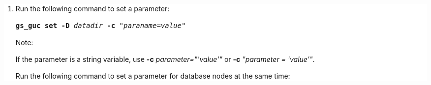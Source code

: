 <td class="cellrowborder" valign="top" width="83.94%" headers="mcps1.2.3.1.2 "><a name="en-us_topic_0283137176_en-us_topic_0237121562_en-us_topic_0059777490_oa34f7863e774487f97db689a601ebe06"></a><a name="en-us_topic_0283137176_en-us_topic_0237121562_en-us_topic_0059777490_oa34f7863e774487f97db689a601ebe06"></a><ol id="en-us_topic_0283137176_en-us_topic_0237121562_en-us_topic_0059777490_oa34f7863e774487f97db689a601ebe06"><li>Run the following command to set a parameter:<pre class="screen" id="zh-cn_topic_0283137176_zh-cn_topic_0237121562_zh-cn_topic_0059777490_sb83221905a9f4fb29fffd4eb5341ce4a"><a name="zh-cn_topic_0283137176_zh-cn_topic_0237121562_zh-cn_topic_0059777490_sb83221905a9f4fb29fffd4eb5341ce4a"></a><a name="zh-cn_topic_0283137176_zh-cn_topic_0237121562_zh-cn_topic_0059777490_sb83221905a9f4fb29fffd4eb5341ce4a"></a><strong id="zh-cn_topic_0283137176_zh-cn_topic_0237121562_zh-cn_topic_0059777490_afd214821ee5443f49cc26ad7bc24a914"><a name="zh-cn_topic_0283137176_zh-cn_topic_0237121562_zh-cn_topic_0059777490_afd214821ee5443f49cc26ad7bc24a914"></a><a name="zh-cn_topic_0283137176_zh-cn_topic_0237121562_zh-cn_topic_0059777490_afd214821ee5443f49cc26ad7bc24a914"></a>gs_guc set -D</strong><em id="zh-cn_topic_0283137176_zh-cn_topic_0237121562_zh-cn_topic_0059777490_a1f3d354dd4d04c83a9c19b0db95fded5"><a name="zh-cn_topic_0283137176_zh-cn_topic_0237121562_zh-cn_topic_0059777490_a1f3d354dd4d04c83a9c19b0db95fded5"></a><a name="zh-cn_topic_0283137176_zh-cn_topic_0237121562_zh-cn_topic_0059777490_a1f3d354dd4d04c83a9c19b0db95fded5"></a> datadir</em> <strong id="zh-cn_topic_0283137176_zh-cn_topic_0237121562_zh-cn_topic_0059777490_ade5c50b88a384bbf8dac5a38b4959521"><a name="zh-cn_topic_0283137176_zh-cn_topic_0237121562_zh-cn_topic_0059777490_ade5c50b88a384bbf8dac5a38b4959521"></a><a name="zh-cn_topic_0283137176_zh-cn_topic_0237121562_zh-cn_topic_0059777490_ade5c50b88a384bbf8dac5a38b4959521"></a>-c</strong> "<em id="zh-cn_topic_0283137176_zh-cn_topic_0237121562_zh-cn_topic_0059777490_af3bc1318096d4ee1b9fd1136e386196c"><a name="zh-cn_topic_0283137176_zh-cn_topic_0237121562_zh-cn_topic_0059777490_af3bc1318096d4ee1b9fd1136e386196c"></a><a name="zh-cn_topic_0283137176_zh-cn_topic_0237121562_zh-cn_topic_0059777490_af3bc1318096d4ee1b9fd1136e386196c"></a>paraname=value</em>"</pre>
<div class="note" id="en-us_topic_0283137176_en-us_topic_0237121562_en-us_topic_0059777490_n73d93055cc89448e883f7ae3d2438598"><a name="en-us_topic_0283137176_en-us_topic_0237121562_en-us_topic_0059777490_n73d93055cc89448e883f7ae3d2438598"></a><a name="en-us_topic_0283137176_en-us_topic_0237121562_en-us_topic_0059777490_n73d93055cc89448e883f7ae3d2438598"></a><span class="notetitle"> Note: </span><div class="notebody"><p id="en-us_topic_0283137176_en-us_topic_0237121562_en-us_topic_0059777490_a73c1fbaa4d4e43c08d3cc14d6566d748"><a name="en-us_topic_0283137176_en-us_topic_0237121562_en-us_topic_0059777490_a73c1fbaa4d4e43c08d3cc14d6566d748"></a><a name="en-us_topic_0283137176_en-us_topic_0237121562_en-us_topic_0059777490_a73c1fbaa4d4e43c08d3cc14d6566d748"></a>If the parameter is a string variable, use <strong>-c</strong> <em>parameter="'value'"</em> or <strong>-c</strong> <em>"parameter = 'value'"</em>.</p>
<p id="en-us_topic_0283137176_en-us_topic_0237121562_en-us_topic_0059777490_p5315152881"><a name="en-us_topic_0283137176_en-us_topic_0237121562_en-us_topic_0059777490_p5315152881"></a><a name="en-us_topic_0283137176_en-us_topic_0237121562_en-us_topic_0059777490_p5315152881"></a>Run the following command to set a parameter for database nodes at the same time:</p>
